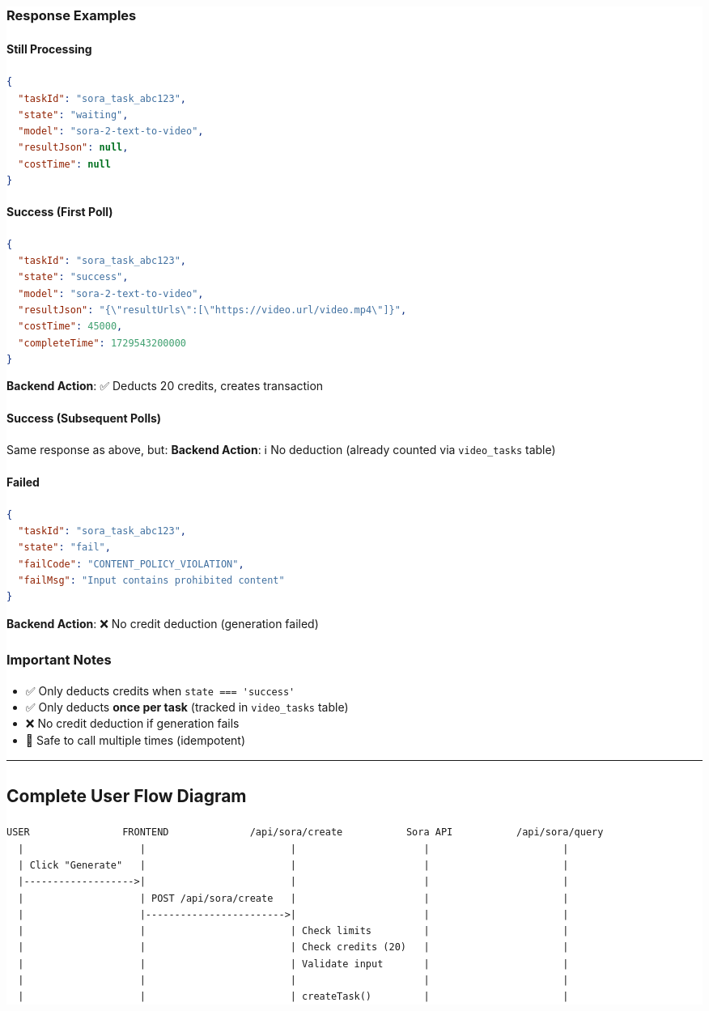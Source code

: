 ### Response Examples

#### Still Processing
```json
{
  "taskId": "sora_task_abc123",
  "state": "waiting",
  "model": "sora-2-text-to-video",
  "resultJson": null,
  "costTime": null
}
```

#### Success (First Poll)
```json
{
  "taskId": "sora_task_abc123",
  "state": "success",
  "model": "sora-2-text-to-video",
  "resultJson": "{\"resultUrls\":[\"https://video.url/video.mp4\"]}",
  "costTime": 45000,
  "completeTime": 1729543200000
}
```
**Backend Action**: ✅ Deducts 20 credits, creates transaction

#### Success (Subsequent Polls)
Same response as above, but:
**Backend Action**: ℹ️ No deduction (already counted via `video_tasks` table)

#### Failed
```json
{
  "taskId": "sora_task_abc123",
  "state": "fail",
  "failCode": "CONTENT_POLICY_VIOLATION",
  "failMsg": "Input contains prohibited content"
}
```
**Backend Action**: ❌ No credit deduction (generation failed)

### Important Notes
- ✅ Only deducts credits when `state === 'success'`
- ✅ Only deducts **once per task** (tracked in `video_tasks` table)
- ❌ No credit deduction if generation fails
- 🔁 Safe to call multiple times (idempotent)

---

## Complete User Flow Diagram

```
USER                FRONTEND              /api/sora/create           Sora API           /api/sora/query
  |                    |                         |                      |                       |
  | Click "Generate"   |                         |                      |                       |
  |------------------->|                         |                      |                       |
  |                    | POST /api/sora/create   |                      |                       |
  |                    |------------------------>|                      |                       |
  |                    |                         | Check limits         |                       |
  |                    |                         | Check credits (20)   |                       |
  |                    |                         | Validate input       |                       |
  |                    |                         |                      |                       |
  |                    |                         | createTask()         |                       |
```